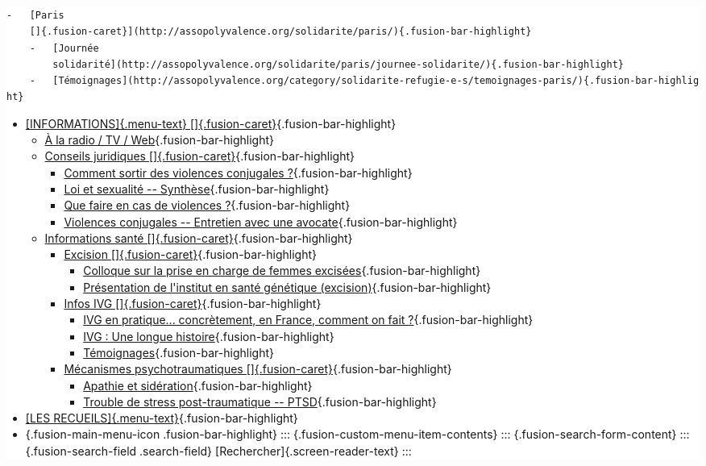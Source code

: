     -   [Paris
        []{.fusion-caret}](http://assopolyvalence.org/solidarite/paris/){.fusion-bar-highlight}
        -   [Journée
            solidarité](http://assopolyvalence.org/solidarite/paris/journee-solidarite/){.fusion-bar-highlight}
        -   [Témoignages](http://assopolyvalence.org/category/solidarite-refugie-e-s/temoignages-paris/){.fusion-bar-highlight}
-   [[INFORMATIONS]{.menu-text}
    []{.fusion-caret}](http://assopolyvalence.org/infos/){.fusion-bar-highlight}
    -   [À la radio / TV /
        Web](http://assopolyvalence.org/infos/a-la-radio/){.fusion-bar-highlight}
    -   [Conseils juridiques
        []{.fusion-caret}](http://assopolyvalence.org/infos/conseils-juridiques/){.fusion-bar-highlight}
        -   [Comment sortir des violences conjugales
            ?](http://assopolyvalence.org/infos/conseils-juridiques/comment-sortir-des-violences-conjugales/){.fusion-bar-highlight}
        -   [Loi et sexualité --
            Synthèse](http://assopolyvalence.org/infos/conseils-juridiques/loi-et-sexualite-synthese/){.fusion-bar-highlight}
        -   [Que faire en cas de violences
            ?](http://assopolyvalence.org/infos/conseils-juridiques/que-faire/){.fusion-bar-highlight}
        -   [Violences conjugales -- Entretien avec une
            avocate](http://assopolyvalence.org/infos/conseils-juridiques/violences-conjugales-entretien-avec-une-avocate/){.fusion-bar-highlight}
    -   [Informations santé
        []{.fusion-caret}](http://assopolyvalence.org/infos/informations-sante/){.fusion-bar-highlight}
        -   [Excision
            []{.fusion-caret}](http://assopolyvalence.org/infos/informations-sante/excision/){.fusion-bar-highlight}
            -   [Colloque sur la prise en charge de femmes
                excisées](http://assopolyvalence.org/infos/informations-sante/excision/colloque-sur-la-prise-en-charge-de-femmes-excisees/){.fusion-bar-highlight}
            -   [Présentation de l'institut en santé génétique
                (excision)](http://assopolyvalence.org/infos/informations-sante/excision/presentation-de-linstitut-en-sante-genesique-excision/){.fusion-bar-highlight}
        -   [Infos IVG
            []{.fusion-caret}](http://assopolyvalence.org/infos/informations-sante/infos-ivg/){.fusion-bar-highlight}
            -   [IVG en pratique... concrètement, en France, comment on
                fait
                ?](http://assopolyvalence.org/infos/informations-sante/infos-ivg/ivg-en-pratique-concretement-en-france-comment-on-fait/){.fusion-bar-highlight}
            -   [IVG : Une longue
                histoire](http://assopolyvalence.org/infos/informations-sante/infos-ivg/ivg-une-longue-histoire/){.fusion-bar-highlight}
            -   [Témoignages](http://assopolyvalence.org/infos/informations-sante/infos-ivg/ivg-temoignages/){.fusion-bar-highlight}
        -   [Mécanismes psychotraumatiques
            []{.fusion-caret}](http://assopolyvalence.org/infos/informations-sante/mecanismes-psychotraumatiques/){.fusion-bar-highlight}
            -   [Apathie et
                sidération](http://assopolyvalence.org/infos/informations-sante/mecanismes-psychotraumatiques/apathie-et-sideration/){.fusion-bar-highlight}
            -   [Trouble de stress post-traumatique --
                PTSD](http://assopolyvalence.org/infos/informations-sante/mecanismes-psychotraumatiques/infos-ptsd/){.fusion-bar-highlight}
-   [[LES
    RECUEILS]{.menu-text}](http://assopolyvalence.org/fanzines/){.fusion-bar-highlight}
-   [](# "Recherche"){.fusion-main-menu-icon .fusion-bar-highlight}
    ::: {.fusion-custom-menu-item-contents}
    ::: {.fusion-search-form-content}
    ::: {.fusion-search-field .search-field}
    [Rechercher]{.screen-reader-text}
    :::
